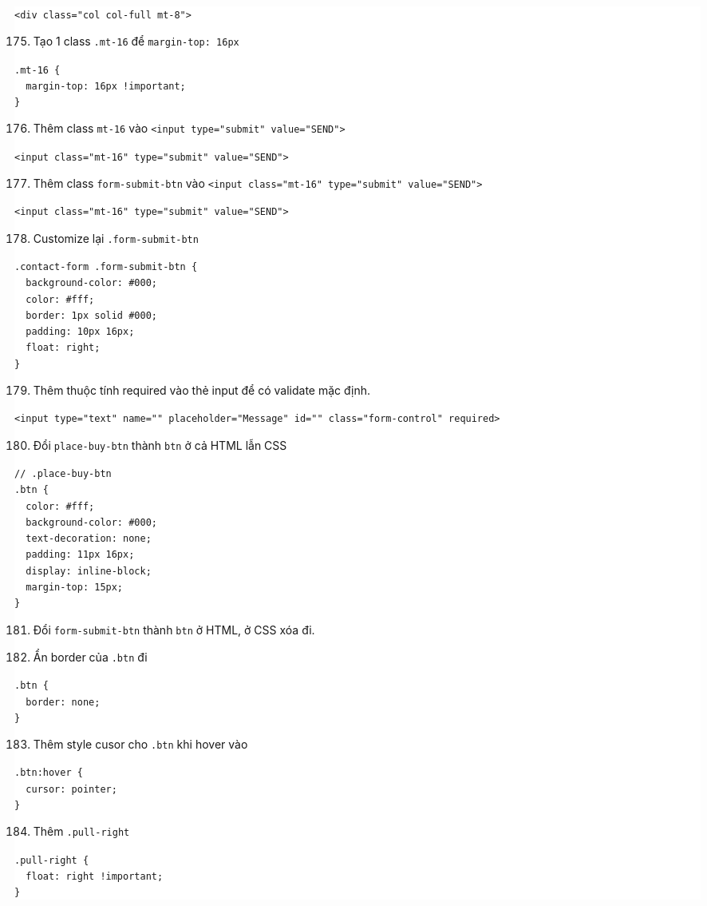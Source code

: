 	<div class="col col-full mt-8">

175) Tạo 1 class `.mt-16` để `margin-top: 16px`
	
	.mt-16 {
	  margin-top: 16px !important;
	}

176) Thêm class `mt-16` vào `<input type="submit" value="SEND">`

	<input class="mt-16" type="submit" value="SEND">
	
177) Thêm class `form-submit-btn` vào `<input class="mt-16" type="submit" value="SEND">`

	<input class="mt-16" type="submit" value="SEND">

178) Customize lại `.form-submit-btn `

	.contact-form .form-submit-btn {
	  background-color: #000;
	  color: #fff;
	  border: 1px solid #000;
	  padding: 10px 16px;
	  float: right; 
	}

179) Thêm thuộc tính required vào thẻ input để có validate mặc định.

	<input type="text" name="" placeholder="Message" id="" class="form-control" required>

180) Đổi `place-buy-btn` thành `btn` ở cả HTML lẫn CSS

	// .place-buy-btn
	.btn {
	  color: #fff;
	  background-color: #000;
	  text-decoration: none;
	  padding: 11px 16px;
	  display: inline-block;
	  margin-top: 15px;
	}

181) Đổi `form-submit-btn` thành `btn` ở HTML, ở CSS xóa đi.

182) Ẩn border của `.btn` đi

	.btn {
	  border: none;
	}
	
183) Thêm style cusor cho `.btn` khi hover vào
	
	.btn:hover {
	  cursor: pointer;
	}
	
184) Thêm `.pull-right`

	.pull-right {
	  float: right !important;
	}
